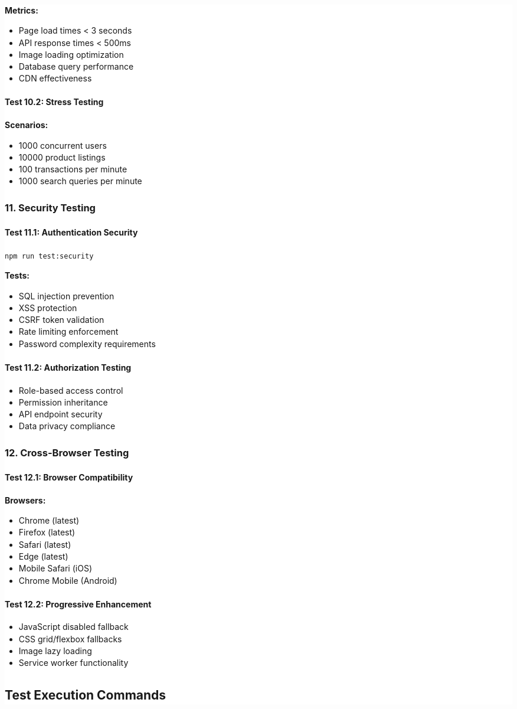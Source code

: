 **Metrics:**
- Page load times < 3 seconds
- API response times < 500ms
- Image loading optimization
- Database query performance
- CDN effectiveness

#### Test 10.2: Stress Testing
**Scenarios:**
- 1000 concurrent users
- 10000 product listings
- 100 transactions per minute
- 1000 search queries per minute

### 11. Security Testing

#### Test 11.1: Authentication Security
```bash
npm run test:security
```

**Tests:**
- SQL injection prevention
- XSS protection
- CSRF token validation
- Rate limiting enforcement
- Password complexity requirements

#### Test 11.2: Authorization Testing
- Role-based access control
- Permission inheritance
- API endpoint security
- Data privacy compliance

### 12. Cross-Browser Testing

#### Test 12.1: Browser Compatibility
**Browsers:**
- Chrome (latest)
- Firefox (latest)
- Safari (latest)
- Edge (latest)
- Mobile Safari (iOS)
- Chrome Mobile (Android)

#### Test 12.2: Progressive Enhancement
- JavaScript disabled fallback
- CSS grid/flexbox fallbacks
- Image lazy loading
- Service worker functionality

## Test Execution Commands
